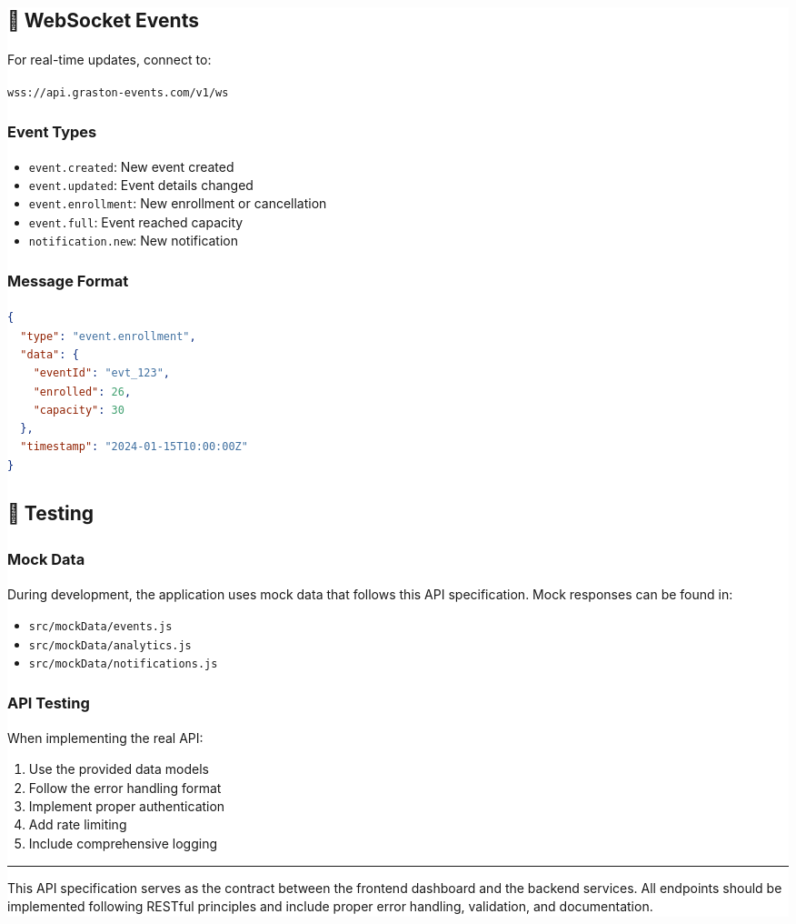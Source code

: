 ## 📡 WebSocket Events

For real-time updates, connect to:
```
wss://api.graston-events.com/v1/ws
```

### Event Types
- `event.created`: New event created
- `event.updated`: Event details changed
- `event.enrollment`: New enrollment or cancellation
- `event.full`: Event reached capacity
- `notification.new`: New notification

### Message Format
```json
{
  "type": "event.enrollment",
  "data": {
    "eventId": "evt_123",
    "enrolled": 26,
    "capacity": 30
  },
  "timestamp": "2024-01-15T10:00:00Z"
}
```

## 🧪 Testing

### Mock Data
During development, the application uses mock data that follows this API specification. Mock responses can be found in:
- `src/mockData/events.js`
- `src/mockData/analytics.js`
- `src/mockData/notifications.js`

### API Testing
When implementing the real API:
1. Use the provided data models
2. Follow the error handling format
3. Implement proper authentication
4. Add rate limiting
5. Include comprehensive logging

---

This API specification serves as the contract between the frontend dashboard and the backend services. All endpoints should be implemented following RESTful principles and include proper error handling, validation, and documentation.